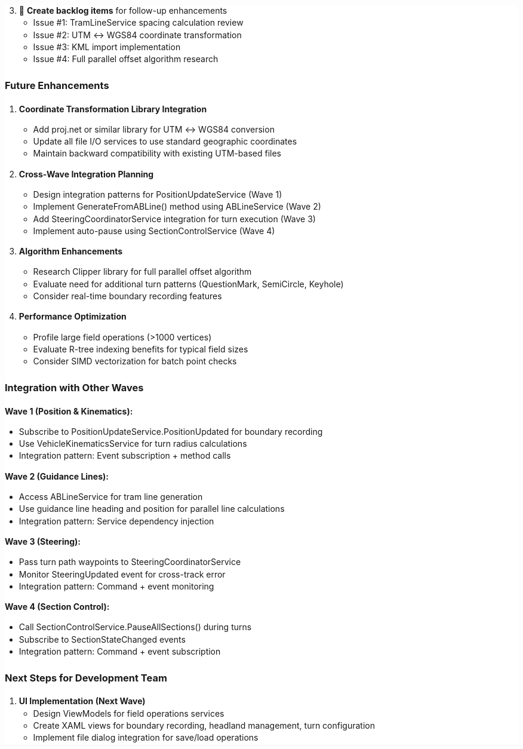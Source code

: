 3. 🔖 **Create backlog items** for follow-up enhancements
   - Issue #1: TramLineService spacing calculation review
   - Issue #2: UTM ↔ WGS84 coordinate transformation
   - Issue #3: KML import implementation
   - Issue #4: Full parallel offset algorithm research

### Future Enhancements

1. **Coordinate Transformation Library Integration**
   - Add proj.net or similar library for UTM ↔ WGS84 conversion
   - Update all file I/O services to use standard geographic coordinates
   - Maintain backward compatibility with existing UTM-based files

2. **Cross-Wave Integration Planning**
   - Design integration patterns for PositionUpdateService (Wave 1)
   - Implement GenerateFromABLine() method using ABLineService (Wave 2)
   - Add SteeringCoordinatorService integration for turn execution (Wave 3)
   - Implement auto-pause using SectionControlService (Wave 4)

3. **Algorithm Enhancements**
   - Research Clipper library for full parallel offset algorithm
   - Evaluate need for additional turn patterns (QuestionMark, SemiCircle, Keyhole)
   - Consider real-time boundary recording features

4. **Performance Optimization**
   - Profile large field operations (>1000 vertices)
   - Evaluate R-tree indexing benefits for typical field sizes
   - Consider SIMD vectorization for batch point checks

### Integration with Other Waves

**Wave 1 (Position & Kinematics):**
- Subscribe to PositionUpdateService.PositionUpdated for boundary recording
- Use VehicleKinematicsService for turn radius calculations
- Integration pattern: Event subscription + method calls

**Wave 2 (Guidance Lines):**
- Access ABLineService for tram line generation
- Use guidance line heading and position for parallel line calculations
- Integration pattern: Service dependency injection

**Wave 3 (Steering):**
- Pass turn path waypoints to SteeringCoordinatorService
- Monitor SteeringUpdated event for cross-track error
- Integration pattern: Command + event monitoring

**Wave 4 (Section Control):**
- Call SectionControlService.PauseAllSections() during turns
- Subscribe to SectionStateChanged events
- Integration pattern: Command + event subscription

### Next Steps for Development Team

1. **UI Implementation (Next Wave)**
   - Design ViewModels for field operations services
   - Create XAML views for boundary recording, headland management, turn configuration
   - Implement file dialog integration for save/load operations
